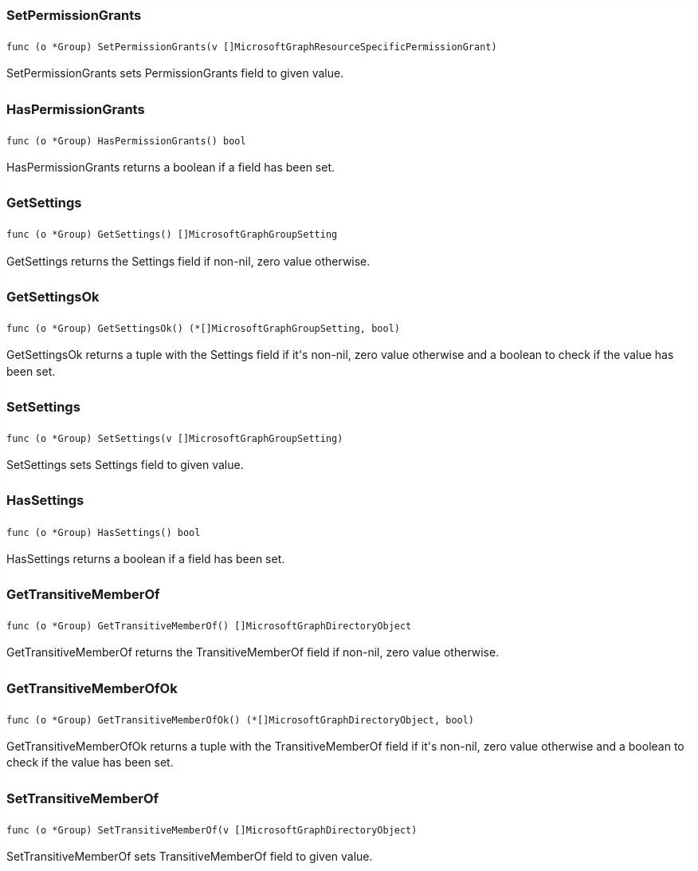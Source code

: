 ### SetPermissionGrants

`func (o *Group) SetPermissionGrants(v []MicrosoftGraphResourceSpecificPermissionGrant)`

SetPermissionGrants sets PermissionGrants field to given value.

### HasPermissionGrants

`func (o *Group) HasPermissionGrants() bool`

HasPermissionGrants returns a boolean if a field has been set.

### GetSettings

`func (o *Group) GetSettings() []MicrosoftGraphGroupSetting`

GetSettings returns the Settings field if non-nil, zero value otherwise.

### GetSettingsOk

`func (o *Group) GetSettingsOk() (*[]MicrosoftGraphGroupSetting, bool)`

GetSettingsOk returns a tuple with the Settings field if it's non-nil, zero value otherwise
and a boolean to check if the value has been set.

### SetSettings

`func (o *Group) SetSettings(v []MicrosoftGraphGroupSetting)`

SetSettings sets Settings field to given value.

### HasSettings

`func (o *Group) HasSettings() bool`

HasSettings returns a boolean if a field has been set.

### GetTransitiveMemberOf

`func (o *Group) GetTransitiveMemberOf() []MicrosoftGraphDirectoryObject`

GetTransitiveMemberOf returns the TransitiveMemberOf field if non-nil, zero value otherwise.

### GetTransitiveMemberOfOk

`func (o *Group) GetTransitiveMemberOfOk() (*[]MicrosoftGraphDirectoryObject, bool)`

GetTransitiveMemberOfOk returns a tuple with the TransitiveMemberOf field if it's non-nil, zero value otherwise
and a boolean to check if the value has been set.

### SetTransitiveMemberOf

`func (o *Group) SetTransitiveMemberOf(v []MicrosoftGraphDirectoryObject)`

SetTransitiveMemberOf sets TransitiveMemberOf field to given value.
